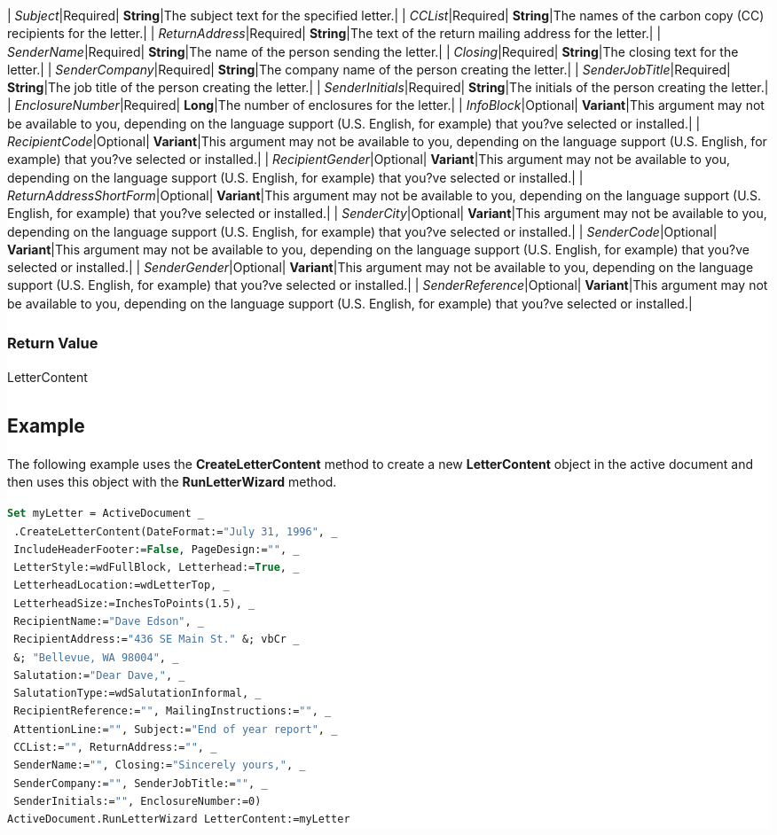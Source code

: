 | _Subject_|Required| **String**|The subject text for the specified letter.|
| _CCList_|Required| **String**|The names of the carbon copy (CC) recipients for the letter.|
| _ReturnAddress_|Required| **String**|The text of the return mailing address for the letter.|
| _SenderName_|Required| **String**|The name of the person sending the letter.|
| _Closing_|Required| **String**|The closing text for the letter.|
| _SenderCompany_|Required| **String**|The company name of the person creating the letter.|
| _SenderJobTitle_|Required| **String**|The job title of the person creating the letter.|
| _SenderInitials_|Required| **String**|The initials of the person creating the letter.|
| _EnclosureNumber_|Required| **Long**|The number of enclosures for the letter.|
| _InfoBlock_|Optional| **Variant**|This argument may not be available to you, depending on the language support (U.S. English, for example) that you?ve selected or installed.|
| _RecipientCode_|Optional| **Variant**|This argument may not be available to you, depending on the language support (U.S. English, for example) that you?ve selected or installed.|
| _RecipientGender_|Optional| **Variant**|This argument may not be available to you, depending on the language support (U.S. English, for example) that you?ve selected or installed.|
| _ReturnAddressShortForm_|Optional| **Variant**|This argument may not be available to you, depending on the language support (U.S. English, for example) that you?ve selected or installed.|
| _SenderCity_|Optional| **Variant**|This argument may not be available to you, depending on the language support (U.S. English, for example) that you?ve selected or installed.|
| _SenderCode_|Optional| **Variant**|This argument may not be available to you, depending on the language support (U.S. English, for example) that you?ve selected or installed.|
| _SenderGender_|Optional| **Variant**|This argument may not be available to you, depending on the language support (U.S. English, for example) that you?ve selected or installed.|
| _SenderReference_|Optional| **Variant**|This argument may not be available to you, depending on the language support (U.S. English, for example) that you?ve selected or installed.|

### Return Value

LetterContent


## Example

The following example uses the  **CreateLetterContent** method to create a new **LetterContent** object in the active document and then uses this object with the **RunLetterWizard** method.


```vb
Set myLetter = ActiveDocument _ 
 .CreateLetterContent(DateFormat:="July 31, 1996", _ 
 IncludeHeaderFooter:=False, PageDesign:="", _ 
 LetterStyle:=wdFullBlock, Letterhead:=True, _ 
 LetterheadLocation:=wdLetterTop, _ 
 LetterheadSize:=InchesToPoints(1.5), _ 
 RecipientName:="Dave Edson", _ 
 RecipientAddress:="436 SE Main St." &; vbCr _ 
 &; "Bellevue, WA 98004", _ 
 Salutation:="Dear Dave,", _ 
 SalutationType:=wdSalutationInformal, _ 
 RecipientReference:="", MailingInstructions:="", _ 
 AttentionLine:="", Subject:="End of year report", _ 
 CCList:="", ReturnAddress:="", _ 
 SenderName:="", Closing:="Sincerely yours,", _ 
 SenderCompany:="", SenderJobTitle:="", _ 
 SenderInitials:="", EnclosureNumber:=0) 
ActiveDocument.RunLetterWizard LetterContent:=myLetter
```
